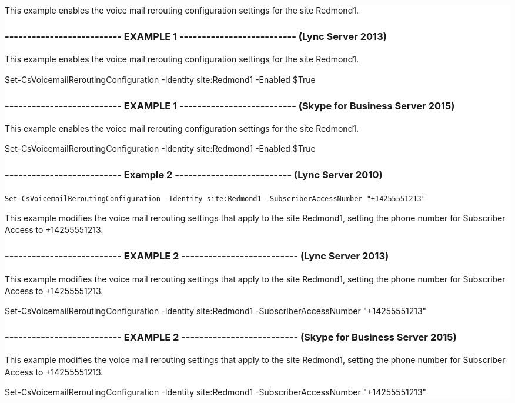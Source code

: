This example enables the voice mail rerouting configuration settings for the site Redmond1.

### -------------------------- EXAMPLE 1 -------------------------- (Lync Server 2013)
```

```

This example enables the voice mail rerouting configuration settings for the site Redmond1.

Set-CsVoicemailReroutingConfiguration -Identity site:Redmond1 -Enabled $True

### -------------------------- EXAMPLE 1 -------------------------- (Skype for Business Server 2015)
```

```

This example enables the voice mail rerouting configuration settings for the site Redmond1.

Set-CsVoicemailReroutingConfiguration -Identity site:Redmond1 -Enabled $True

### -------------------------- Example 2 -------------------------- (Lync Server 2010)
```
Set-CsVoicemailReroutingConfiguration -Identity site:Redmond1 -SubscriberAccessNumber "+14255551213"
```

This example modifies the voice mail rerouting settings that apply to the site Redmond1, setting the phone number for Subscriber Access to +14255551213.

### -------------------------- EXAMPLE 2 -------------------------- (Lync Server 2013)
```

```

This example modifies the voice mail rerouting settings that apply to the site Redmond1, setting the phone number for Subscriber Access to +14255551213.

Set-CsVoicemailReroutingConfiguration -Identity site:Redmond1 -SubscriberAccessNumber "+14255551213"

### -------------------------- EXAMPLE 2 -------------------------- (Skype for Business Server 2015)
```

```

This example modifies the voice mail rerouting settings that apply to the site Redmond1, setting the phone number for Subscriber Access to +14255551213.

Set-CsVoicemailReroutingConfiguration -Identity site:Redmond1 -SubscriberAccessNumber "+14255551213"
